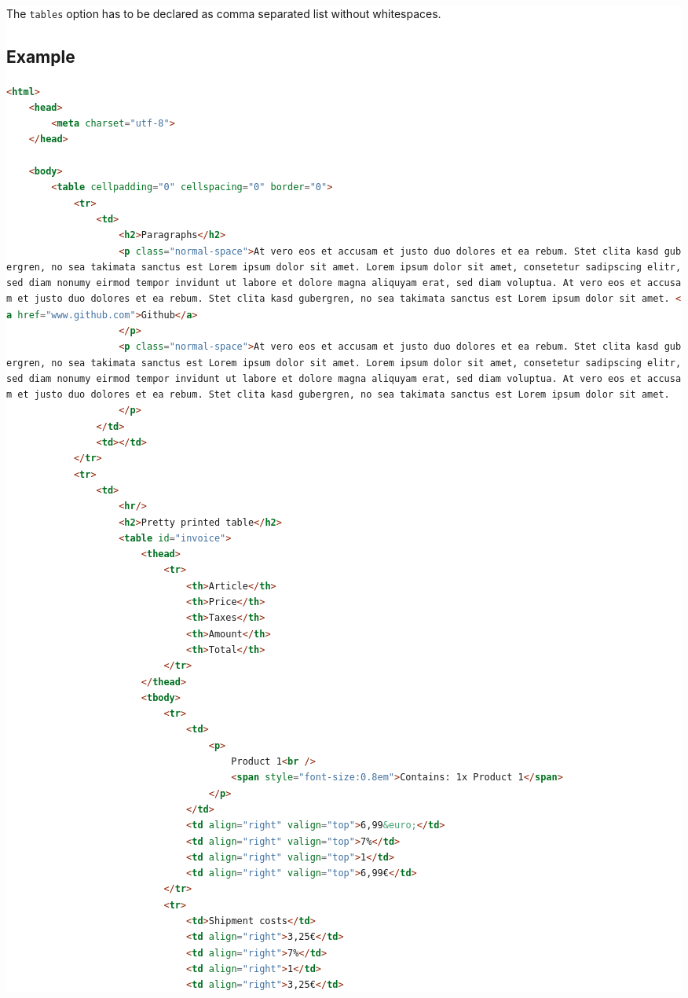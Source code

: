 The `tables` option has to be declared as comma separated list without whitespaces.

## Example

```html
<html>
	<head>
		<meta charset="utf-8">
	</head>

	<body>
		<table cellpadding="0" cellspacing="0" border="0">
			<tr>
				<td>
					<h2>Paragraphs</h2>
					<p class="normal-space">At vero eos et accusam et justo duo dolores et ea rebum. Stet clita kasd gubergren, no sea takimata sanctus est Lorem ipsum dolor sit amet. Lorem ipsum dolor sit amet, consetetur sadipscing elitr, sed diam nonumy eirmod tempor invidunt ut labore et dolore magna aliquyam erat, sed diam voluptua. At vero eos et accusam et justo duo dolores et ea rebum. Stet clita kasd gubergren, no sea takimata sanctus est Lorem ipsum dolor sit amet. <a href="www.github.com">Github</a>
					</p>
					<p class="normal-space">At vero eos et accusam et justo duo dolores et ea rebum. Stet clita kasd gubergren, no sea takimata sanctus est Lorem ipsum dolor sit amet. Lorem ipsum dolor sit amet, consetetur sadipscing elitr, sed diam nonumy eirmod tempor invidunt ut labore et dolore magna aliquyam erat, sed diam voluptua. At vero eos et accusam et justo duo dolores et ea rebum. Stet clita kasd gubergren, no sea takimata sanctus est Lorem ipsum dolor sit amet.
					</p>
				</td>
				<td></td>
			</tr>
			<tr>
				<td>
					<hr/>
					<h2>Pretty printed table</h2>
					<table id="invoice">
						<thead>
							<tr>
								<th>Article</th>
								<th>Price</th>
								<th>Taxes</th>
								<th>Amount</th>
								<th>Total</th>
							</tr>
						</thead>
						<tbody>
							<tr>
								<td>
									<p>
										Product 1<br />
										<span style="font-size:0.8em">Contains: 1x Product 1</span>
									</p>
								</td>
								<td align="right" valign="top">6,99&euro;</td>
								<td align="right" valign="top">7%</td>
								<td align="right" valign="top">1</td>
								<td align="right" valign="top">6,99€</td>
							</tr>
							<tr>
								<td>Shipment costs</td>
								<td align="right">3,25€</td>
								<td align="right">7%</td>
								<td align="right">1</td>
								<td align="right">3,25€</td>
```